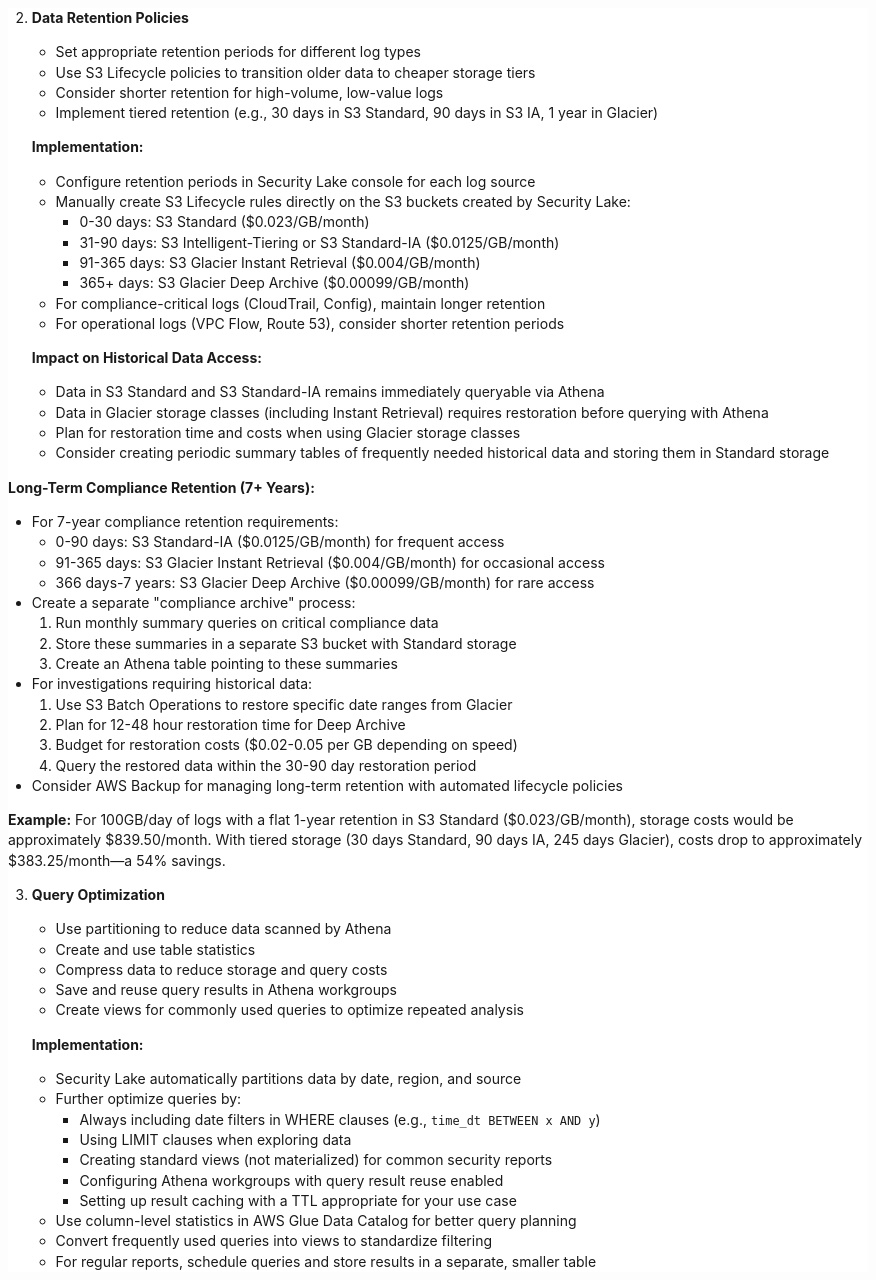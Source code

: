 2. **Data Retention Policies**
   - Set appropriate retention periods for different log types
   - Use S3 Lifecycle policies to transition older data to cheaper storage tiers
   - Consider shorter retention for high-volume, low-value logs
   - Implement tiered retention (e.g., 30 days in S3 Standard, 90 days in S3 IA, 1 year in Glacier)
   
   **Implementation:**
   - Configure retention periods in Security Lake console for each log source
   - Manually create S3 Lifecycle rules directly on the S3 buckets created by Security Lake:
     * 0-30 days: S3 Standard ($0.023/GB/month)
     * 31-90 days: S3 Intelligent-Tiering or S3 Standard-IA ($0.0125/GB/month)
     * 91-365 days: S3 Glacier Instant Retrieval ($0.004/GB/month)
     * 365+ days: S3 Glacier Deep Archive ($0.00099/GB/month)
   - For compliance-critical logs (CloudTrail, Config), maintain longer retention
   - For operational logs (VPC Flow, Route 53), consider shorter retention periods
   
   **Impact on Historical Data Access:**
   - Data in S3 Standard and S3 Standard-IA remains immediately queryable via Athena
   - Data in Glacier storage classes (including Instant Retrieval) requires restoration before querying with Athena
   - Plan for restoration time and costs when using Glacier storage classes
   - Consider creating periodic summary tables of frequently needed historical data and storing them in Standard storage

**Long-Term Compliance Retention (7+ Years):**
   - For 7-year compliance retention requirements:
     * 0-90 days: S3 Standard-IA ($0.0125/GB/month) for frequent access
     * 91-365 days: S3 Glacier Instant Retrieval ($0.004/GB/month) for occasional access
     * 366 days-7 years: S3 Glacier Deep Archive ($0.00099/GB/month) for rare access
   - Create a separate "compliance archive" process:
     1. Run monthly summary queries on critical compliance data
     2. Store these summaries in a separate S3 bucket with Standard storage
     3. Create an Athena table pointing to these summaries
   - For investigations requiring historical data:
     1. Use S3 Batch Operations to restore specific date ranges from Glacier
     2. Plan for 12-48 hour restoration time for Deep Archive
     3. Budget for restoration costs ($0.02-0.05 per GB depending on speed)
     4. Query the restored data within the 30-90 day restoration period
   - Consider AWS Backup for managing long-term retention with automated lifecycle policies
   
   **Example:** For 100GB/day of logs with a flat 1-year retention in S3 Standard ($0.023/GB/month), storage costs would be approximately $839.50/month. With tiered storage (30 days Standard, 90 days IA, 245 days Glacier), costs drop to approximately $383.25/month—a 54% savings.

3. **Query Optimization**
   - Use partitioning to reduce data scanned by Athena
   - Create and use table statistics
   - Compress data to reduce storage and query costs
   - Save and reuse query results in Athena workgroups
   - Create views for commonly used queries to optimize repeated analysis
   
   **Implementation:**
   - Security Lake automatically partitions data by date, region, and source
   - Further optimize queries by:
     * Always including date filters in WHERE clauses (e.g., `time_dt BETWEEN x AND y`)
     * Using LIMIT clauses when exploring data
     * Creating standard views (not materialized) for common security reports
     * Configuring Athena workgroups with query result reuse enabled
     * Setting up result caching with a TTL appropriate for your use case
   - Use column-level statistics in AWS Glue Data Catalog for better query planning
   - Convert frequently used queries into views to standardize filtering
   - For regular reports, schedule queries and store results in a separate, smaller table
   